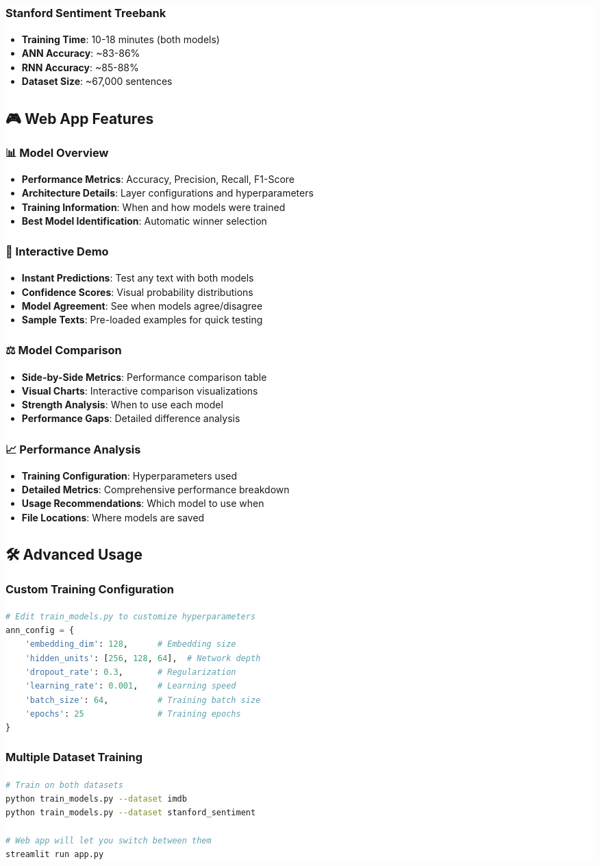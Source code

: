 ### Stanford Sentiment Treebank
- **Training Time**: 10-18 minutes (both models)  
- **ANN Accuracy**: ~83-86%
- **RNN Accuracy**: ~85-88%
- **Dataset Size**: ~67,000 sentences

## 🎮 Web App Features

### 📊 Model Overview
- **Performance Metrics**: Accuracy, Precision, Recall, F1-Score
- **Architecture Details**: Layer configurations and hyperparameters
- **Training Information**: When and how models were trained
- **Best Model Identification**: Automatic winner selection

### 🔮 Interactive Demo  
- **Instant Predictions**: Test any text with both models
- **Confidence Scores**: Visual probability distributions
- **Model Agreement**: See when models agree/disagree
- **Sample Texts**: Pre-loaded examples for quick testing

### ⚖️ Model Comparison
- **Side-by-Side Metrics**: Performance comparison table
- **Visual Charts**: Interactive comparison visualizations  
- **Strength Analysis**: When to use each model
- **Performance Gaps**: Detailed difference analysis

### 📈 Performance Analysis
- **Training Configuration**: Hyperparameters used
- **Detailed Metrics**: Comprehensive performance breakdown
- **Usage Recommendations**: Which model to use when
- **File Locations**: Where models are saved

## 🛠️ Advanced Usage

### Custom Training Configuration
```python
# Edit train_models.py to customize hyperparameters
ann_config = {
    'embedding_dim': 128,      # Embedding size
    'hidden_units': [256, 128, 64],  # Network depth
    'dropout_rate': 0.3,       # Regularization
    'learning_rate': 0.001,    # Learning speed
    'batch_size': 64,          # Training batch size
    'epochs': 25               # Training epochs
}
```

### Multiple Dataset Training
```bash
# Train on both datasets
python train_models.py --dataset imdb
python train_models.py --dataset stanford_sentiment

# Web app will let you switch between them
streamlit run app.py
```
